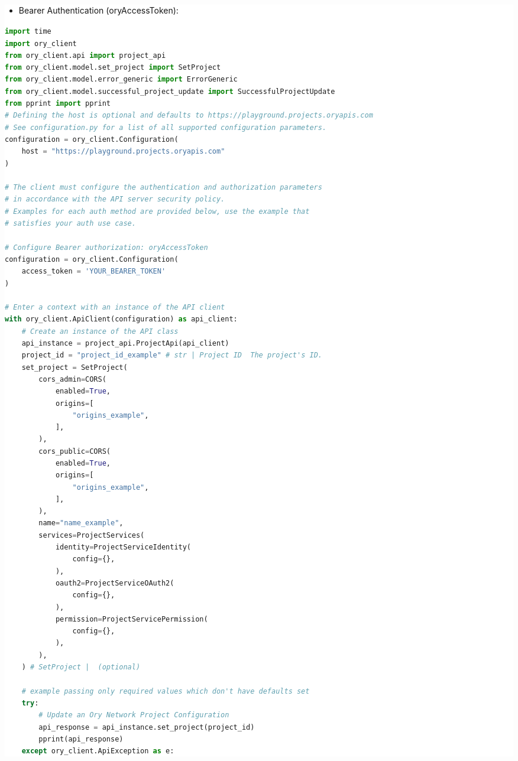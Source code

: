 * Bearer Authentication (oryAccessToken):

```python
import time
import ory_client
from ory_client.api import project_api
from ory_client.model.set_project import SetProject
from ory_client.model.error_generic import ErrorGeneric
from ory_client.model.successful_project_update import SuccessfulProjectUpdate
from pprint import pprint
# Defining the host is optional and defaults to https://playground.projects.oryapis.com
# See configuration.py for a list of all supported configuration parameters.
configuration = ory_client.Configuration(
    host = "https://playground.projects.oryapis.com"
)

# The client must configure the authentication and authorization parameters
# in accordance with the API server security policy.
# Examples for each auth method are provided below, use the example that
# satisfies your auth use case.

# Configure Bearer authorization: oryAccessToken
configuration = ory_client.Configuration(
    access_token = 'YOUR_BEARER_TOKEN'
)

# Enter a context with an instance of the API client
with ory_client.ApiClient(configuration) as api_client:
    # Create an instance of the API class
    api_instance = project_api.ProjectApi(api_client)
    project_id = "project_id_example" # str | Project ID  The project's ID.
    set_project = SetProject(
        cors_admin=CORS(
            enabled=True,
            origins=[
                "origins_example",
            ],
        ),
        cors_public=CORS(
            enabled=True,
            origins=[
                "origins_example",
            ],
        ),
        name="name_example",
        services=ProjectServices(
            identity=ProjectServiceIdentity(
                config={},
            ),
            oauth2=ProjectServiceOAuth2(
                config={},
            ),
            permission=ProjectServicePermission(
                config={},
            ),
        ),
    ) # SetProject |  (optional)

    # example passing only required values which don't have defaults set
    try:
        # Update an Ory Network Project Configuration
        api_response = api_instance.set_project(project_id)
        pprint(api_response)
    except ory_client.ApiException as e:
```